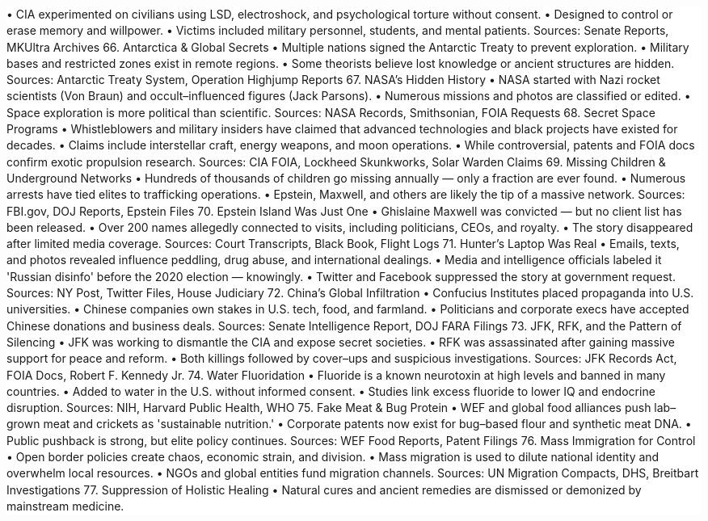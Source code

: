 • CIA experimented on civilians using LSD, electroshock, and psychological torture without consent.
• Designed to control or erase memory and willpower.
• Victims included military personnel, students, and mental patients.
Sources: Senate Reports, MKUltra Archives
66. Antarctica & Global Secrets
• Multiple nations signed the Antarctic Treaty to prevent exploration.
• Military bases and restricted zones exist in remote regions.
• Some theorists believe lost knowledge or ancient structures are hidden.
Sources: Antarctic Treaty System, Operation Highjump Reports
67. NASA’s Hidden History
• NASA started with Nazi rocket scientists (Von Braun) and occult–influenced figures (Jack Parsons).
• Numerous missions and photos are classified or edited.
• Space exploration is more political than scientific.
Sources: NASA Records, Smithsonian, FOIA Requests
68. Secret Space Programs
• Whistleblowers and military insiders have claimed that advanced technologies and black projects have existed for decades.
• Claims include interstellar craft, energy weapons, and moon operations.
• While controversial, patents and FOIA docs confirm exotic propulsion research.
Sources: CIA FOIA, Lockheed Skunkworks, Solar Warden Claims
69. Missing Children & Underground Networks
• Hundreds of thousands of children go missing annually — only a fraction are ever found.
• Numerous arrests have tied elites to trafficking operations.
• Epstein, Maxwell, and others are likely the tip of a massive network.
Sources: FBI.gov, DOJ Reports, Epstein Files
70. Epstein Island Was Just One
• Ghislaine Maxwell was convicted — but no client list has been released.
• Over 200 names allegedly connected to visits, including politicians, CEOs, and royalty.
• The story disappeared after limited media coverage.
Sources: Court Transcripts, Black Book, Flight Logs
71. Hunter’s Laptop Was Real
• Emails, texts, and photos revealed influence peddling, drug abuse, and international dealings.
• Media and intelligence officials labeled it 'Russian disinfo' before the 2020 election — knowingly.
• Twitter and Facebook suppressed the story at government request.
Sources: NY Post, Twitter Files, House Judiciary
72. China’s Global Infiltration
• Confucius Institutes placed propaganda into U.S. universities.
• Chinese companies own stakes in U.S. tech, food, and farmland.
• Politicians and corporate execs have accepted Chinese donations and business deals.
Sources: Senate Intelligence Report, DOJ FARA Filings
73. JFK, RFK, and the Pattern of Silencing
• JFK was working to dismantle the CIA and expose secret societies.
• RFK was assassinated after gaining massive support for peace and reform.
• Both killings followed by cover–ups and suspicious investigations.
Sources: JFK Records Act, FOIA Docs, Robert F. Kennedy Jr.
74. Water Fluoridation
• Fluoride is a known neurotoxin at high levels and banned in many countries.
• Added to water in the U.S. without informed consent.
• Studies link excess fluoride to lower IQ and endocrine disruption.
Sources: NIH, Harvard Public Health, WHO
75. Fake Meat & Bug Protein
• WEF and global food alliances push lab–grown meat and crickets as 'sustainable nutrition.'
• Corporate patents now exist for bug–based flour and synthetic meat DNA.
• Public pushback is strong, but elite policy continues.
Sources: WEF Food Reports, Patent Filings
76. Mass Immigration for Control
• Open border policies create chaos, economic strain, and division.
• Mass migration is used to dilute national identity and overwhelm local resources.
• NGOs and global entities fund migration channels.
Sources: UN Migration Compacts, DHS, Breitbart Investigations
77. Suppression of Holistic Healing
• Natural cures and ancient remedies are dismissed or demonized by mainstream medicine.